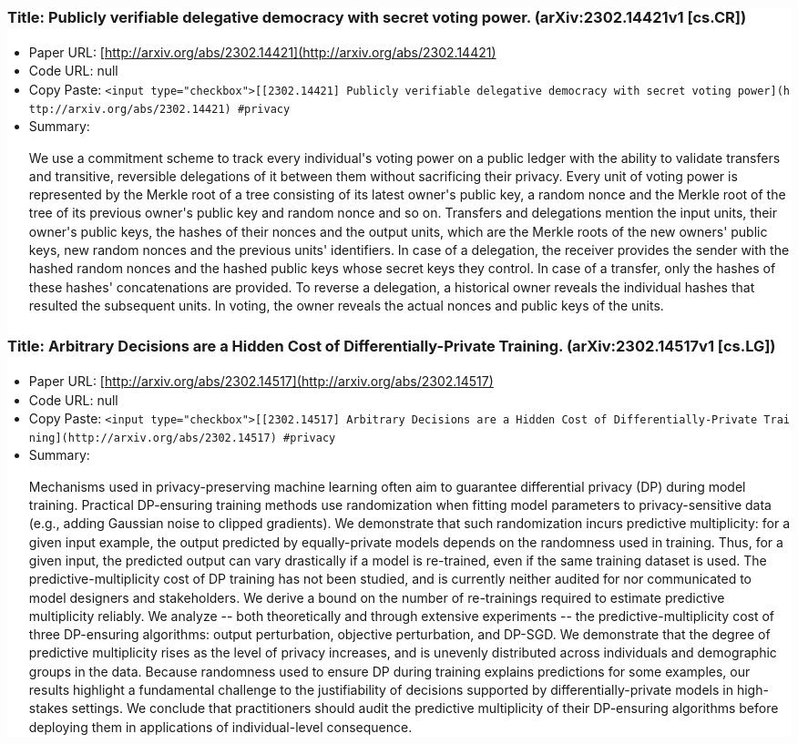 ### Title: Publicly verifiable delegative democracy with secret voting power. (arXiv:2302.14421v1 [cs.CR])
* Paper URL: [http://arxiv.org/abs/2302.14421](http://arxiv.org/abs/2302.14421)
* Code URL: null
* Copy Paste: `<input type="checkbox">[[2302.14421] Publicly verifiable delegative democracy with secret voting power](http://arxiv.org/abs/2302.14421) #privacy`
* Summary: <p>We use a commitment scheme to track every individual's voting power on a
public ledger with the ability to validate transfers and transitive, reversible
delegations of it between them without sacrificing their privacy. Every unit of
voting power is represented by the Merkle root of a tree consisting of its
latest owner's public key, a random nonce and the Merkle root of the tree of
its previous owner's public key and random nonce and so on. Transfers and
delegations mention the input units, their owner's public keys, the hashes of
their nonces and the output units, which are the Merkle roots of the new
owners' public keys, new random nonces and the previous units' identifiers. In
case of a delegation, the receiver provides the sender with the hashed random
nonces and the hashed public keys whose secret keys they control. In case of a
transfer, only the hashes of these hashes' concatenations are provided. To
reverse a delegation, a historical owner reveals the individual hashes that
resulted the subsequent units. In voting, the owner reveals the actual nonces
and public keys of the units.
</p>

### Title: Arbitrary Decisions are a Hidden Cost of Differentially-Private Training. (arXiv:2302.14517v1 [cs.LG])
* Paper URL: [http://arxiv.org/abs/2302.14517](http://arxiv.org/abs/2302.14517)
* Code URL: null
* Copy Paste: `<input type="checkbox">[[2302.14517] Arbitrary Decisions are a Hidden Cost of Differentially-Private Training](http://arxiv.org/abs/2302.14517) #privacy`
* Summary: <p>Mechanisms used in privacy-preserving machine learning often aim to guarantee
differential privacy (DP) during model training. Practical DP-ensuring training
methods use randomization when fitting model parameters to privacy-sensitive
data (e.g., adding Gaussian noise to clipped gradients). We demonstrate that
such randomization incurs predictive multiplicity: for a given input example,
the output predicted by equally-private models depends on the randomness used
in training. Thus, for a given input, the predicted output can vary drastically
if a model is re-trained, even if the same training dataset is used. The
predictive-multiplicity cost of DP training has not been studied, and is
currently neither audited for nor communicated to model designers and
stakeholders. We derive a bound on the number of re-trainings required to
estimate predictive multiplicity reliably. We analyze -- both theoretically and
through extensive experiments -- the predictive-multiplicity cost of three
DP-ensuring algorithms: output perturbation, objective perturbation, and
DP-SGD. We demonstrate that the degree of predictive multiplicity rises as the
level of privacy increases, and is unevenly distributed across individuals and
demographic groups in the data. Because randomness used to ensure DP during
training explains predictions for some examples, our results highlight a
fundamental challenge to the justifiability of decisions supported by
differentially-private models in high-stakes settings. We conclude that
practitioners should audit the predictive multiplicity of their DP-ensuring
algorithms before deploying them in applications of individual-level
consequence.
</p>
